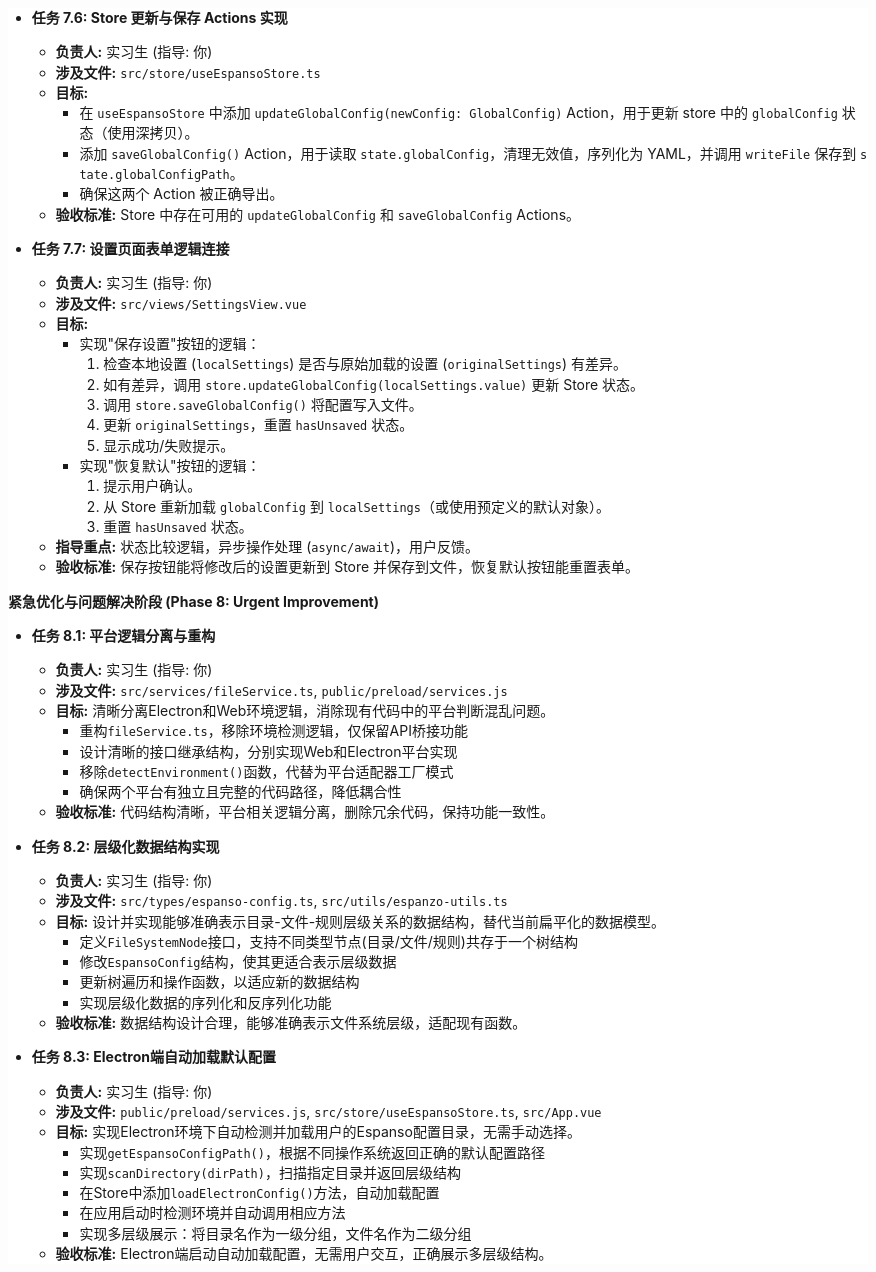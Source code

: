 * **任务 7.6: Store 更新与保存 Actions 实现**
    * **负责人:** 实习生 (指导: 你)
    * **涉及文件:** `src/store/useEspansoStore.ts`
    * **目标:**
        * 在 `useEspansoStore` 中添加 `updateGlobalConfig(newConfig: GlobalConfig)` Action，用于更新 store 中的 `globalConfig` 状态（使用深拷贝）。
        * 添加 `saveGlobalConfig()` Action，用于读取 `state.globalConfig`，清理无效值，序列化为 YAML，并调用 `writeFile` 保存到 `state.globalConfigPath`。
        * 确保这两个 Action 被正确导出。
    * **验收标准:** Store 中存在可用的 `updateGlobalConfig` 和 `saveGlobalConfig` Actions。

* **任务 7.7: 设置页面表单逻辑连接**
    * **负责人:** 实习生 (指导: 你)
    * **涉及文件:** `src/views/SettingsView.vue`
    * **目标:**
        * 实现"保存设置"按钮的逻辑：
            1.  检查本地设置 (`localSettings`) 是否与原始加载的设置 (`originalSettings`) 有差异。
            2.  如有差异，调用 `store.updateGlobalConfig(localSettings.value)` 更新 Store 状态。
            3.  调用 `store.saveGlobalConfig()` 将配置写入文件。
            4.  更新 `originalSettings`，重置 `hasUnsaved` 状态。
            5.  显示成功/失败提示。
        * 实现"恢复默认"按钮的逻辑：
            1.  提示用户确认。
            2.  从 Store 重新加载 `globalConfig` 到 `localSettings`（或使用预定义的默认对象）。
            3.  重置 `hasUnsaved` 状态。
    * **指导重点:** 状态比较逻辑，异步操作处理 (`async/await`)，用户反馈。
    * **验收标准:** 保存按钮能将修改后的设置更新到 Store 并保存到文件，恢复默认按钮能重置表单。

**紧急优化与问题解决阶段 (Phase 8: Urgent Improvement)**

* **任务 8.1: 平台逻辑分离与重构**
    * **负责人:** 实习生 (指导: 你)
    * **涉及文件:** `src/services/fileService.ts`, `public/preload/services.js`
    * **目标:** 清晰分离Electron和Web环境逻辑，消除现有代码中的平台判断混乱问题。
        * 重构`fileService.ts`，移除环境检测逻辑，仅保留API桥接功能
        * 设计清晰的接口继承结构，分别实现Web和Electron平台实现
        * 移除`detectEnvironment()`函数，代替为平台适配器工厂模式
        * 确保两个平台有独立且完整的代码路径，降低耦合性
    * **验收标准:** 代码结构清晰，平台相关逻辑分离，删除冗余代码，保持功能一致性。

* **任务 8.2: 层级化数据结构实现**
    * **负责人:** 实习生 (指导: 你)
    * **涉及文件:** `src/types/espanso-config.ts`, `src/utils/espanzo-utils.ts`
    * **目标:** 设计并实现能够准确表示目录-文件-规则层级关系的数据结构，替代当前扁平化的数据模型。
        * 定义`FileSystemNode`接口，支持不同类型节点(目录/文件/规则)共存于一个树结构
        * 修改`EspansoConfig`结构，使其更适合表示层级数据
        * 更新树遍历和操作函数，以适应新的数据结构
        * 实现层级化数据的序列化和反序列化功能
    * **验收标准:** 数据结构设计合理，能够准确表示文件系统层级，适配现有函数。

* **任务 8.3: Electron端自动加载默认配置**
    * **负责人:** 实习生 (指导: 你)
    * **涉及文件:** `public/preload/services.js`, `src/store/useEspansoStore.ts`, `src/App.vue`
    * **目标:** 实现Electron环境下自动检测并加载用户的Espanso配置目录，无需手动选择。
        * 实现`getEspansoConfigPath()`，根据不同操作系统返回正确的默认配置路径
        * 实现`scanDirectory(dirPath)`，扫描指定目录并返回层级结构
        * 在Store中添加`loadElectronConfig()`方法，自动加载配置
        * 在应用启动时检测环境并自动调用相应方法
        * 实现多层级展示：将目录名作为一级分组，文件名作为二级分组
    * **验收标准:** Electron端启动自动加载配置，无需用户交互，正确展示多层级结构。
